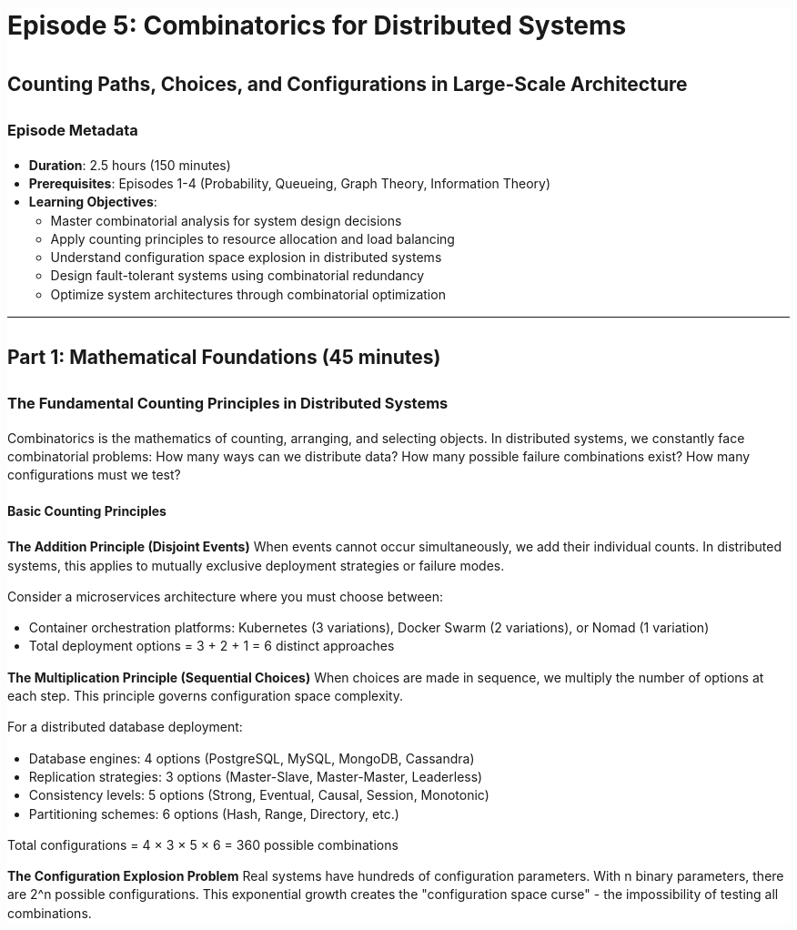 # Episode 5: Combinatorics for Distributed Systems
## Counting Paths, Choices, and Configurations in Large-Scale Architecture

### Episode Metadata
- **Duration**: 2.5 hours (150 minutes)
- **Prerequisites**: Episodes 1-4 (Probability, Queueing, Graph Theory, Information Theory)
- **Learning Objectives**:
  - Master combinatorial analysis for system design decisions
  - Apply counting principles to resource allocation and load balancing
  - Understand configuration space explosion in distributed systems
  - Design fault-tolerant systems using combinatorial redundancy
  - Optimize system architectures through combinatorial optimization

---

## Part 1: Mathematical Foundations (45 minutes)

### The Fundamental Counting Principles in Distributed Systems

Combinatorics is the mathematics of counting, arranging, and selecting objects. In distributed systems, we constantly face combinatorial problems: How many ways can we distribute data? How many possible failure combinations exist? How many configurations must we test?

#### Basic Counting Principles

**The Addition Principle (Disjoint Events)**
When events cannot occur simultaneously, we add their individual counts. In distributed systems, this applies to mutually exclusive deployment strategies or failure modes.

Consider a microservices architecture where you must choose between:
- Container orchestration platforms: Kubernetes (3 variations), Docker Swarm (2 variations), or Nomad (1 variation)
- Total deployment options = 3 + 2 + 1 = 6 distinct approaches

**The Multiplication Principle (Sequential Choices)**
When choices are made in sequence, we multiply the number of options at each step. This principle governs configuration space complexity.

For a distributed database deployment:
- Database engines: 4 options (PostgreSQL, MySQL, MongoDB, Cassandra)
- Replication strategies: 3 options (Master-Slave, Master-Master, Leaderless)
- Consistency levels: 5 options (Strong, Eventual, Causal, Session, Monotonic)
- Partitioning schemes: 6 options (Hash, Range, Directory, etc.)

Total configurations = 4 × 3 × 5 × 6 = 360 possible combinations

**The Configuration Explosion Problem**
Real systems have hundreds of configuration parameters. With n binary parameters, there are 2^n possible configurations. This exponential growth creates the "configuration space curse" - the impossibility of testing all combinations.
